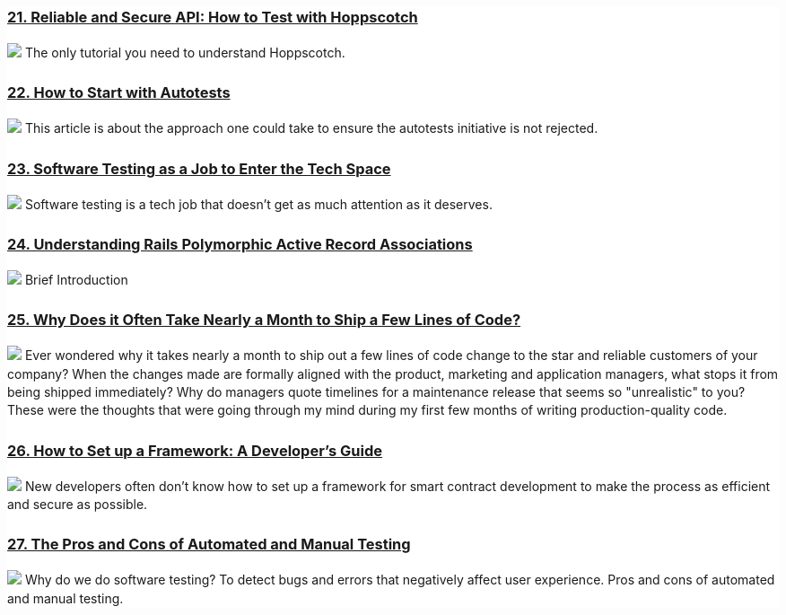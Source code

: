 ### [21. Reliable and Secure API: How to Test with Hoppscotch](https://hackernoon.com/relaible-and-secure-api-how-to-test-with-hoppscotch)
![](https://cdn.hackernoon.com/images/hQ098u52DzPm2Y4UITQcQXtLRAk2-b2136lw.jpeg)
The only tutorial you need to understand Hoppscotch.

### [22. How to Start with Autotests](https://hackernoon.com/how-to-start-with-autotests)
![](https://cdn.hackernoon.com/images/ZXvwWhuaiAY0BoWkm8U7fJ1XTLI2-0h93n5q.jpeg)
This article is about the approach one could take to ensure the autotests initiative is not rejected.

### [23. Software Testing as a Job to Enter the Tech Space](https://hackernoon.com/software-testing-as-a-job-to-enter-the-tech-space)
![](https://cdn.hackernoon.com/images/cPKBkmirofPe9l3sgbPBAqdKwGF3-7l92eeg.jpeg)
Software testing is a tech job that doesn’t get as much attention as it deserves.

### [24. Understanding Rails Polymorphic Active Record Associations](https://hackernoon.com/understanding-rails-polymorphic-active-record-associations-jg703wbi)
![](https://cdn.hackernoon.com/images/tqhd3v8r.jpg)
Brief Introduction

### [25. Why Does it Often Take Nearly a Month to Ship a Few Lines of Code?](https://hackernoon.com/why-does-it-often-take-nearly-a-month-to-ship-a-few-lines-of-code-vq6p30wt)
![](https://cdn.hackernoon.com/images/nv7d3wo0.jpg)
Ever wondered why it takes nearly a month to ship out a few lines of code change to the star and reliable customers of your company? When the changes made are formally aligned with the product, marketing and application managers, what stops it from being shipped immediately? Why do managers quote timelines for a maintenance release that seems so "unrealistic" to you? These were the thoughts that were going through my mind during my first few months of writing production-quality code.

### [26. How to Set up a Framework: A Developer’s Guide](https://hackernoon.com/how-to-set-up-a-framework-a-developers-guide)
![](https://cdn.hackernoon.com/images/MUo6MihNAVUIcUvRBbcToKZ7MKh1-ff93nc4.jpeg)
New developers often don’t know how to set up a framework for smart contract development to make the process as efficient and secure as possible. 

### [27. The Pros and Cons of Automated and Manual Testing](https://hackernoon.com/the-pros-and-cons-of-automated-and-manual-testing-ur3n33a2)
![](https://cdn.hackernoon.com/images/z7t91wyb6HQVhghYQNIL75j456r1-ia4w33jl.jpeg)
Why do we do software testing? To detect bugs and errors that negatively affect user experience. Pros and cons of automated and manual testing.
